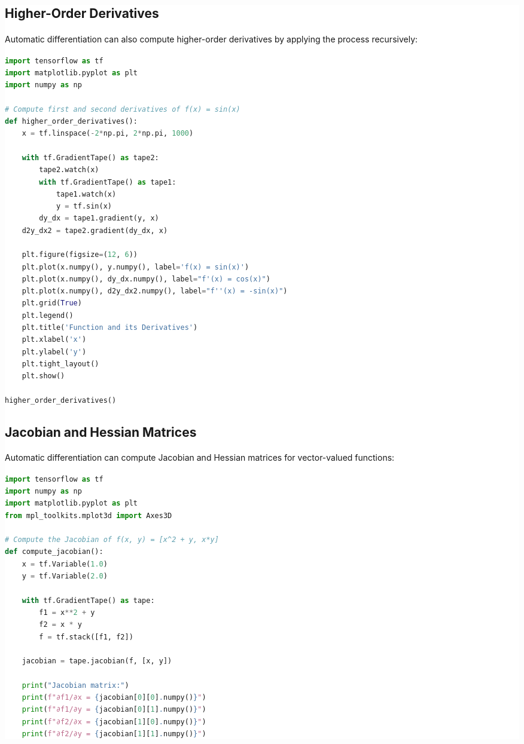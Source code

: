 
## Higher-Order Derivatives

Automatic differentiation can also compute higher-order derivatives by applying the process recursively:

```python
import tensorflow as tf
import matplotlib.pyplot as plt
import numpy as np

# Compute first and second derivatives of f(x) = sin(x)
def higher_order_derivatives():
    x = tf.linspace(-2*np.pi, 2*np.pi, 1000)
    
    with tf.GradientTape() as tape2:
        tape2.watch(x)
        with tf.GradientTape() as tape1:
            tape1.watch(x)
            y = tf.sin(x)
        dy_dx = tape1.gradient(y, x)
    d2y_dx2 = tape2.gradient(dy_dx, x)
    
    plt.figure(figsize=(12, 6))
    plt.plot(x.numpy(), y.numpy(), label='f(x) = sin(x)')
    plt.plot(x.numpy(), dy_dx.numpy(), label="f'(x) = cos(x)")
    plt.plot(x.numpy(), d2y_dx2.numpy(), label="f''(x) = -sin(x)")
    plt.grid(True)
    plt.legend()
    plt.title('Function and its Derivatives')
    plt.xlabel('x')
    plt.ylabel('y')
    plt.tight_layout()
    plt.show()

higher_order_derivatives()
```

## Jacobian and Hessian Matrices

Automatic differentiation can compute Jacobian and Hessian matrices for vector-valued functions:

```python
import tensorflow as tf
import numpy as np
import matplotlib.pyplot as plt
from mpl_toolkits.mplot3d import Axes3D

# Compute the Jacobian of f(x, y) = [x^2 + y, x*y]
def compute_jacobian():
    x = tf.Variable(1.0)
    y = tf.Variable(2.0)
    
    with tf.GradientTape() as tape:
        f1 = x**2 + y
        f2 = x * y
        f = tf.stack([f1, f2])
    
    jacobian = tape.jacobian(f, [x, y])
    
    print("Jacobian matrix:")
    print(f"∂f1/∂x = {jacobian[0][0].numpy()}")
    print(f"∂f1/∂y = {jacobian[0][1].numpy()}")
    print(f"∂f2/∂x = {jacobian[1][0].numpy()}")
    print(f"∂f2/∂y = {jacobian[1][1].numpy()}")
```